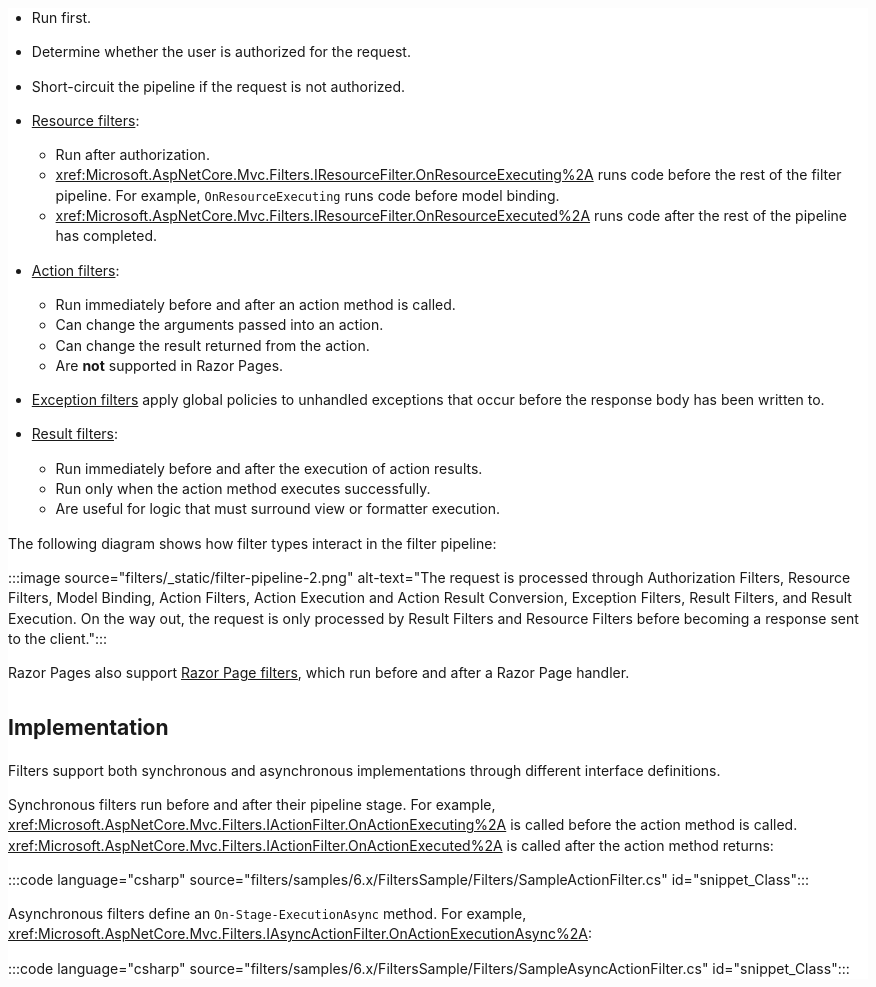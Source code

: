   * Run first.
  * Determine whether the user is authorized for the request.
  * Short-circuit the pipeline if the request is not authorized.

* [Resource filters](#resource-filters):

  * Run after authorization.
  * <xref:Microsoft.AspNetCore.Mvc.Filters.IResourceFilter.OnResourceExecuting%2A> runs code before the rest of the filter pipeline. For example, `OnResourceExecuting` runs code before model binding.
  * <xref:Microsoft.AspNetCore.Mvc.Filters.IResourceFilter.OnResourceExecuted%2A> runs code after the rest of the pipeline has completed.

* [Action filters](#action-filters):

  * Run immediately before and after an action method is called.
  * Can change the arguments passed into an action.
  * Can change the result returned from the action.
  * Are **not** supported in Razor Pages.

* [Exception filters](#exception-filters) apply global policies to unhandled exceptions that occur before the response body has been written to.

* [Result filters](#result-filters):
  
  * Run immediately before and after the execution of action results.
  * Run only when the action method executes successfully.
  * Are useful for logic that must surround view or formatter execution.

The following diagram shows how filter types interact in the filter pipeline:

:::image source="filters/_static/filter-pipeline-2.png" alt-text="The request is processed through Authorization Filters, Resource Filters, Model Binding, Action Filters, Action Execution and Action Result Conversion, Exception Filters, Result Filters, and Result Execution. On the way out, the request is only processed by Result Filters and Resource Filters before becoming a response sent to the client.":::

Razor Pages also support [Razor Page filters](xref:razor-pages/filter), which run before and after a Razor Page handler.

## Implementation

Filters support both synchronous and asynchronous implementations through different interface definitions.

Synchronous filters run before and after their pipeline stage. For example, <xref:Microsoft.AspNetCore.Mvc.Filters.IActionFilter.OnActionExecuting%2A> is called before the action method is called. <xref:Microsoft.AspNetCore.Mvc.Filters.IActionFilter.OnActionExecuted%2A> is called after the action method returns:

:::code language="csharp" source="filters/samples/6.x/FiltersSample/Filters/SampleActionFilter.cs" id="snippet_Class":::

Asynchronous filters define an `On-Stage-ExecutionAsync` method. For example, <xref:Microsoft.AspNetCore.Mvc.Filters.IAsyncActionFilter.OnActionExecutionAsync%2A>:

:::code language="csharp" source="filters/samples/6.x/FiltersSample/Filters/SampleAsyncActionFilter.cs" id="snippet_Class":::
